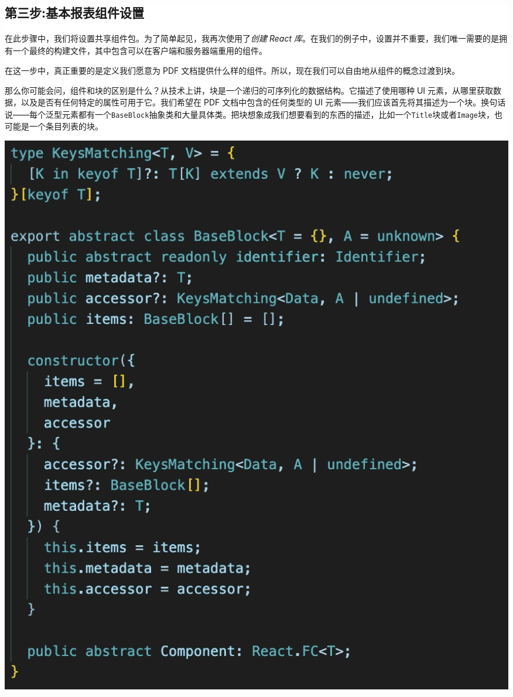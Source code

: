 ## 第三步:基本报表组件设置

在此步骤中，我们将设置共享组件包。为了简单起见，我再次使用了*创建 React 库*。在我们的例子中，设置并不重要，我们唯一需要的是拥有一个最终的构建文件，其中包含可以在客户端和服务器端重用的组件。

在这一步中，真正重要的是定义我们愿意为 PDF 文档提供什么样的组件。所以，现在我们可以自由地从组件的概念过渡到块。

那么你可能会问，组件和块的区别是什么？从技术上讲，块是一个递归的可序列化的数据结构。它描述了使用哪种 UI 元素，从哪里获取数据，以及是否有任何特定的属性可用于它。我们希望在 PDF 文档中包含的任何类型的 UI 元素——我们应该首先将其描述为一个块。换句话说——每个泛型元素都有一个`BaseBlock`抽象类和大量具体类。把块想象成我们想要看到的东西的描述，比如一个`Title`块或者`Image`块，也可能是一个条目列表的块。

![](img/b39f8ba058d3225a0f28521185878fff.png)

